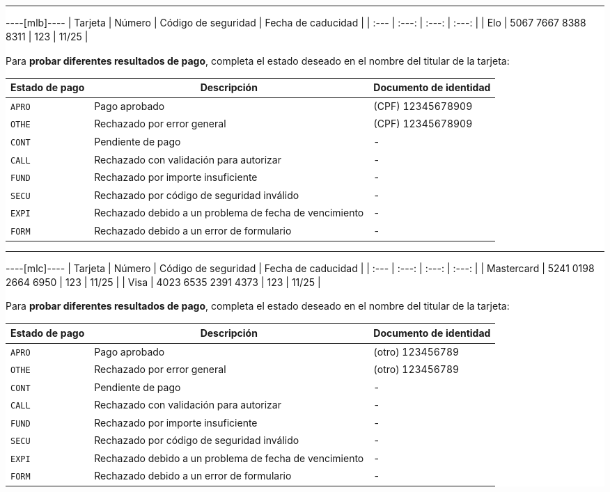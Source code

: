 ------------
----[mlb]----
| Tarjeta | Número | Código de seguridad | Fecha de caducidad |
| :--- | :---: | :---: | :---: |
| Elo | 5067 7667 8388 8311 | 123 | 11/25 |

Para **probar diferentes resultados de pago**, completa el estado deseado en el nombre del titular de la tarjeta:
 
| Estado de pago | Descripción | Documento de identidad |
| --- | --- | --- |
| `APRO` | Pago aprobado | (CPF) 12345678909 |
| `OTHE` | Rechazado por error general | (CPF) 12345678909 |
| `CONT` | Pendiente de pago | - |
| `CALL` | Rechazado con validación para autorizar | - |
| `FUND` | Rechazado por importe insuficiente | - |
| `SECU` | Rechazado por código de seguridad inválido | - |
| `EXPI` | Rechazado debido a un problema de fecha de vencimiento | - |
| `FORM` | Rechazado debido a un error de formulario | - |

------------
----[mlc]----
| Tarjeta | Número | Código de seguridad | Fecha de caducidad |
| :--- | :---: | :---: | :---: |
| Mastercard | 5241 0198 2664 6950 | 123 | 11/25 |
| Visa | 4023 6535 2391 4373 | 123 | 11/25 |

Para **probar diferentes resultados de pago**, completa el estado deseado en el nombre del titular de la tarjeta:
 
| Estado de pago | Descripción |Documento de identidad |
| --- | --- | --- |
| `APRO` | Pago aprobado | (otro) 123456789 |
| `OTHE` | Rechazado por error general | (otro) 123456789 |
| `CONT` | Pendiente de pago | - |
| `CALL` | Rechazado con validación para autorizar | - |
| `FUND` | Rechazado por importe insuficiente | - |
| `SECU` | Rechazado por código de seguridad inválido | - |
| `EXPI` | Rechazado debido a un problema de fecha de vencimiento | - |
| `FORM` | Rechazado debido a un error de formulario | - |
